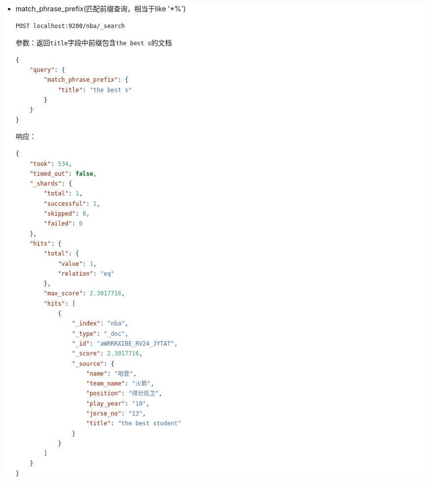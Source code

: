

* match_phrase_prefix(匹配前缀查询，相当于like '*%')

    ```
    POST localhost:9200/nba/_search
    ```

    参数：返回`title`字段中前缀包含`the best s`的文档

    ```json
    {
        "query": {
            "match_phrase_prefix": {
                "title": "the best s"
            }
        }
    }
    ```

    响应：

    ```json
    {
        "took": 534,
        "timed_out": false,
        "_shards": {
            "total": 1,
            "successful": 1,
            "skipped": 0,
            "failed": 0
        },
        "hits": {
            "total": {
                "value": 1,
                "relation": "eq"
            },
            "max_score": 2.3017716,
            "hits": [
                {
                    "_index": "nba",
                    "_type": "_doc",
                    "_id": "aWRRRXIBE_RV24_JYTAT",
                    "_score": 2.3017716,
                    "_source": {
                        "name": "哈登",
                        "team_name": "⽕箭",
                        "position": "得分后卫",
                        "play_year": "10",
                        "jerse_no": "13",
                        "title": "the best student"
                    }
                }
            ]
        }
    }
    ```
